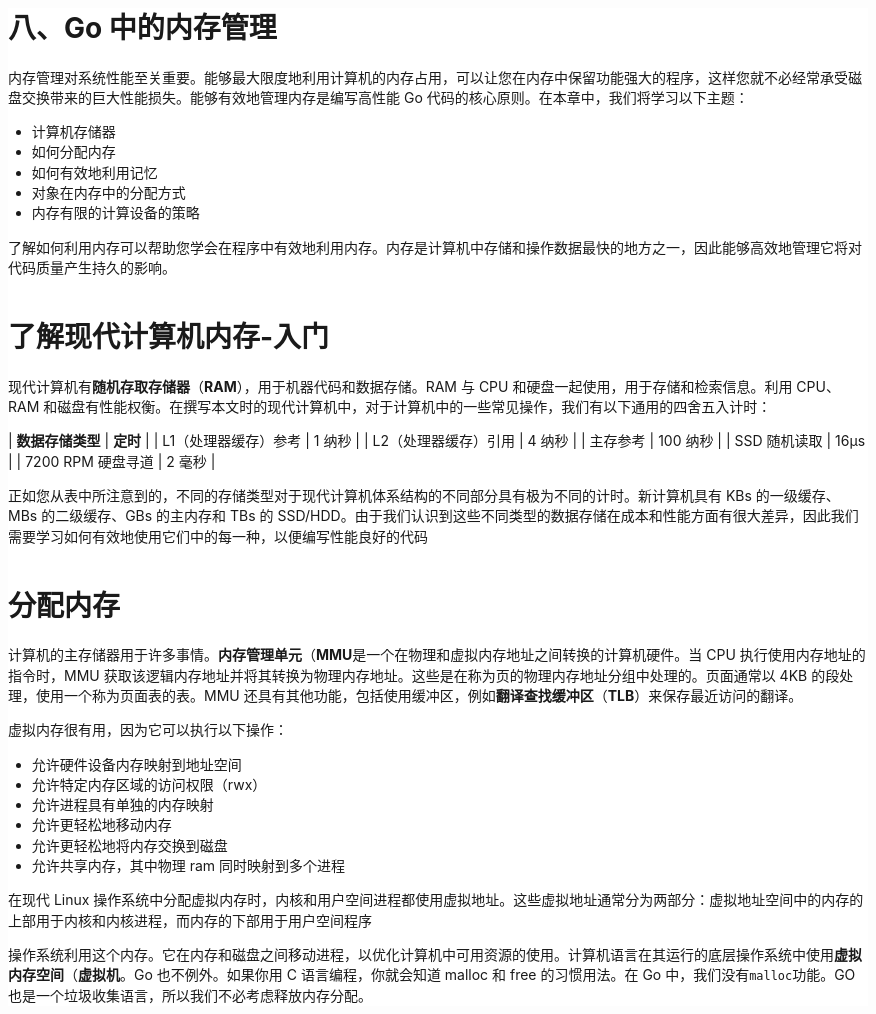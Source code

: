 # 八、Go 中的内存管理

内存管理对系统性能至关重要。能够最大限度地利用计算机的内存占用，可以让您在内存中保留功能强大的程序，这样您就不必经常承受磁盘交换带来的巨大性能损失。能够有效地管理内存是编写高性能 Go 代码的核心原则。在本章中，我们将学习以下主题：

*   计算机存储器
*   如何分配内存
*   如何有效地利用记忆
*   对象在内存中的分配方式
*   内存有限的计算设备的策略

了解如何利用内存可以帮助您学会在程序中有效地利用内存。内存是计算机中存储和操作数据最快的地方之一，因此能够高效地管理它将对代码质量产生持久的影响。

# 了解现代计算机内存-入门

现代计算机有**随机存取存储器**（**RAM**），用于机器代码和数据存储。RAM 与 CPU 和硬盘一起使用，用于存储和检索信息。利用 CPU、RAM 和磁盘有性能权衡。在撰写本文时的现代计算机中，对于计算机中的一些常见操作，我们有以下通用的四舍五入计时：

| **数据存储类型** | **定时** |
| L1（处理器缓存）参考 | 1 纳秒 |
| L2（处理器缓存）引用 | 4 纳秒 |
| 主存参考 | 100 纳秒 |
| SSD 随机读取 | 16μs |
| 7200 RPM 硬盘寻道 | 2 毫秒 |

正如您从表中所注意到的，不同的存储类型对于现代计算机体系结构的不同部分具有极为不同的计时。新计算机具有 KBs 的一级缓存、MBs 的二级缓存、GBs 的主内存和 TBs 的 SSD/HDD。由于我们认识到这些不同类型的数据存储在成本和性能方面有很大差异，因此我们需要学习如何有效地使用它们中的每一种，以便编写性能良好的代码

# 分配内存

计算机的主存储器用于许多事情。**内存管理单元**（**MMU**是一个在物理和虚拟内存地址之间转换的计算机硬件。当 CPU 执行使用内存地址的指令时，MMU 获取该逻辑内存地址并将其转换为物理内存地址。这些是在称为页的物理内存地址分组中处理的。页面通常以 4KB 的段处理，使用一个称为页面表的表。MMU 还具有其他功能，包括使用缓冲区，例如**翻译查找缓冲区**（**TLB**）来保存最近访问的翻译。

虚拟内存很有用，因为它可以执行以下操作：

*   允许硬件设备内存映射到地址空间
*   允许特定内存区域的访问权限（rwx）
*   允许进程具有单独的内存映射
*   允许更轻松地移动内存
*   允许更轻松地将内存交换到磁盘
*   允许共享内存，其中物理 ram 同时映射到多个进程

在现代 Linux 操作系统中分配虚拟内存时，内核和用户空间进程都使用虚拟地址。这些虚拟地址通常分为两部分：虚拟地址空间中的内存的上部用于内核和内核进程，而内存的下部用于用户空间程序

操作系统利用这个内存。它在内存和磁盘之间移动进程，以优化计算机中可用资源的使用。计算机语言在其运行的底层操作系统中使用**虚拟内存空间**（**虚拟机**。Go 也不例外。如果你用 C 语言编程，你就会知道 malloc 和 free 的习惯用法。在 Go 中，我们没有`malloc`功能。GO 也是一个垃圾收集语言，所以我们不必考虑释放内存分配。
